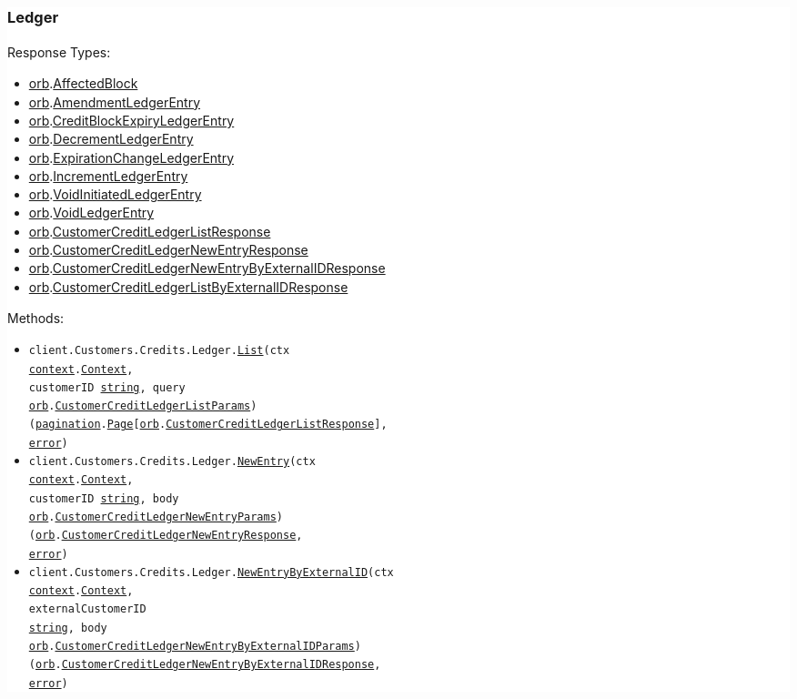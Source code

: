 ### Ledger

Response Types:

- <a href="https://pkg.go.dev/github.com/orbcorp/orb-go">orb</a>.<a href="https://pkg.go.dev/github.com/orbcorp/orb-go#AffectedBlock">AffectedBlock</a>
- <a href="https://pkg.go.dev/github.com/orbcorp/orb-go">orb</a>.<a href="https://pkg.go.dev/github.com/orbcorp/orb-go#AmendmentLedgerEntry">AmendmentLedgerEntry</a>
- <a href="https://pkg.go.dev/github.com/orbcorp/orb-go">orb</a>.<a href="https://pkg.go.dev/github.com/orbcorp/orb-go#CreditBlockExpiryLedgerEntry">CreditBlockExpiryLedgerEntry</a>
- <a href="https://pkg.go.dev/github.com/orbcorp/orb-go">orb</a>.<a href="https://pkg.go.dev/github.com/orbcorp/orb-go#DecrementLedgerEntry">DecrementLedgerEntry</a>
- <a href="https://pkg.go.dev/github.com/orbcorp/orb-go">orb</a>.<a href="https://pkg.go.dev/github.com/orbcorp/orb-go#ExpirationChangeLedgerEntry">ExpirationChangeLedgerEntry</a>
- <a href="https://pkg.go.dev/github.com/orbcorp/orb-go">orb</a>.<a href="https://pkg.go.dev/github.com/orbcorp/orb-go#IncrementLedgerEntry">IncrementLedgerEntry</a>
- <a href="https://pkg.go.dev/github.com/orbcorp/orb-go">orb</a>.<a href="https://pkg.go.dev/github.com/orbcorp/orb-go#VoidInitiatedLedgerEntry">VoidInitiatedLedgerEntry</a>
- <a href="https://pkg.go.dev/github.com/orbcorp/orb-go">orb</a>.<a href="https://pkg.go.dev/github.com/orbcorp/orb-go#VoidLedgerEntry">VoidLedgerEntry</a>
- <a href="https://pkg.go.dev/github.com/orbcorp/orb-go">orb</a>.<a href="https://pkg.go.dev/github.com/orbcorp/orb-go#CustomerCreditLedgerListResponse">CustomerCreditLedgerListResponse</a>
- <a href="https://pkg.go.dev/github.com/orbcorp/orb-go">orb</a>.<a href="https://pkg.go.dev/github.com/orbcorp/orb-go#CustomerCreditLedgerNewEntryResponse">CustomerCreditLedgerNewEntryResponse</a>
- <a href="https://pkg.go.dev/github.com/orbcorp/orb-go">orb</a>.<a href="https://pkg.go.dev/github.com/orbcorp/orb-go#CustomerCreditLedgerNewEntryByExternalIDResponse">CustomerCreditLedgerNewEntryByExternalIDResponse</a>
- <a href="https://pkg.go.dev/github.com/orbcorp/orb-go">orb</a>.<a href="https://pkg.go.dev/github.com/orbcorp/orb-go#CustomerCreditLedgerListByExternalIDResponse">CustomerCreditLedgerListByExternalIDResponse</a>

Methods:

- <code title="get /customers/{customer_id}/credits/ledger">client.Customers.Credits.Ledger.<a href="https://pkg.go.dev/github.com/orbcorp/orb-go#CustomerCreditLedgerService.List">List</a>(ctx <a href="https://pkg.go.dev/context">context</a>.<a href="https://pkg.go.dev/context#Context">Context</a>, customerID <a href="https://pkg.go.dev/builtin#string">string</a>, query <a href="https://pkg.go.dev/github.com/orbcorp/orb-go">orb</a>.<a href="https://pkg.go.dev/github.com/orbcorp/orb-go#CustomerCreditLedgerListParams">CustomerCreditLedgerListParams</a>) (<a href="https://pkg.go.dev/github.com/orbcorp/orb-go/packages/pagination">pagination</a>.<a href="https://pkg.go.dev/github.com/orbcorp/orb-go/packages/pagination#Page">Page</a>[<a href="https://pkg.go.dev/github.com/orbcorp/orb-go">orb</a>.<a href="https://pkg.go.dev/github.com/orbcorp/orb-go#CustomerCreditLedgerListResponse">CustomerCreditLedgerListResponse</a>], <a href="https://pkg.go.dev/builtin#error">error</a>)</code>
- <code title="post /customers/{customer_id}/credits/ledger_entry">client.Customers.Credits.Ledger.<a href="https://pkg.go.dev/github.com/orbcorp/orb-go#CustomerCreditLedgerService.NewEntry">NewEntry</a>(ctx <a href="https://pkg.go.dev/context">context</a>.<a href="https://pkg.go.dev/context#Context">Context</a>, customerID <a href="https://pkg.go.dev/builtin#string">string</a>, body <a href="https://pkg.go.dev/github.com/orbcorp/orb-go">orb</a>.<a href="https://pkg.go.dev/github.com/orbcorp/orb-go#CustomerCreditLedgerNewEntryParams">CustomerCreditLedgerNewEntryParams</a>) (<a href="https://pkg.go.dev/github.com/orbcorp/orb-go">orb</a>.<a href="https://pkg.go.dev/github.com/orbcorp/orb-go#CustomerCreditLedgerNewEntryResponse">CustomerCreditLedgerNewEntryResponse</a>, <a href="https://pkg.go.dev/builtin#error">error</a>)</code>
- <code title="post /customers/external_customer_id/{external_customer_id}/credits/ledger_entry">client.Customers.Credits.Ledger.<a href="https://pkg.go.dev/github.com/orbcorp/orb-go#CustomerCreditLedgerService.NewEntryByExternalID">NewEntryByExternalID</a>(ctx <a href="https://pkg.go.dev/context">context</a>.<a href="https://pkg.go.dev/context#Context">Context</a>, externalCustomerID <a href="https://pkg.go.dev/builtin#string">string</a>, body <a href="https://pkg.go.dev/github.com/orbcorp/orb-go">orb</a>.<a href="https://pkg.go.dev/github.com/orbcorp/orb-go#CustomerCreditLedgerNewEntryByExternalIDParams">CustomerCreditLedgerNewEntryByExternalIDParams</a>) (<a href="https://pkg.go.dev/github.com/orbcorp/orb-go">orb</a>.<a href="https://pkg.go.dev/github.com/orbcorp/orb-go#CustomerCreditLedgerNewEntryByExternalIDResponse">CustomerCreditLedgerNewEntryByExternalIDResponse</a>, <a href="https://pkg.go.dev/builtin#error">error</a>)</code>